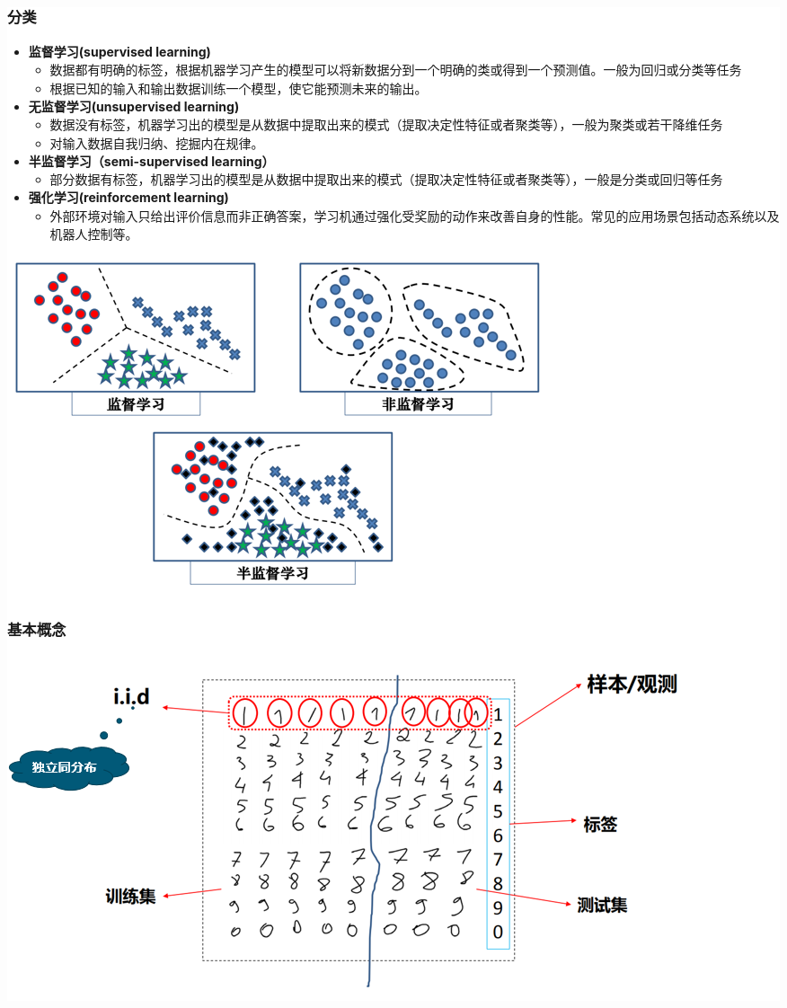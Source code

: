 ### 分类

- **监督学习(supervised learning)**
  - 数据都有明确的标签，根据机器学习产生的模型可以将新数据分到一个明确的类或得到一个预测值。一般为回归或分类等任务
  - 根据已知的输入和输出数据训练一个模型，使它能预测未来的输出。
- **无监督学习(unsupervised learning)**
  - 数据没有标签，机器学习出的模型是从数据中提取出来的模式（提取决定性特征或者聚类等），一般为聚类或若干降维任务
  - 对输入数据自我归纳、挖掘内在规律。
- **半监督学习（semi-supervised learning）**
  - 部分数据有标签，机器学习出的模型是从数据中提取出来的模式（提取决定性特征或者聚类等），一般是分类或回归等任务
- **强化学习(reinforcement learning)**
  - 外部环境对输入只给出评价信息而非正确答案，学习机通过强化受奖励的动作来改善自身的性能。常见的应用场景包括动态系统以及机器人控制等。

![image-20230530225337332](assets/image-20230530225337332.png)

### 基本概念

![image-20230530225358895](assets/image-20230530225358895.png)
